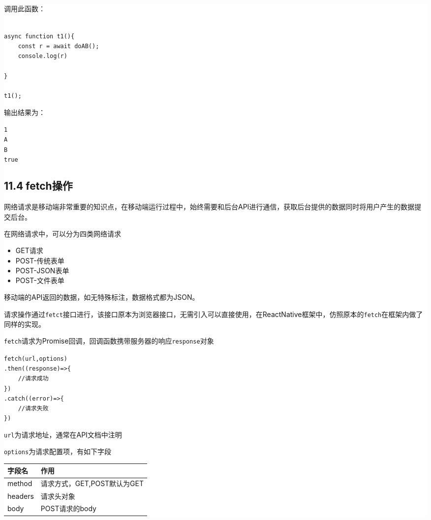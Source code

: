 调用此函数：

```

async function t1(){
	const r = await doAB();
	console.log(r)

}

t1();

```
输出结果为：

```
1
A
B
true
```

## 11.4 fetch操作

网络请求是移动端非常重要的知识点，在移动端运行过程中，始终需要和后台API进行通信，获取后台提供的数据同时将用户产生的数据提交后台。

在网络请求中，可以分为四类网络请求

* GET请求
* POST-传统表单
* POST-JSON表单
* POST-文件表单

移动端的API返回的数据，如无特殊标注，数据格式都为JSON。

请求操作通过`fetct`接口进行，该接口原本为浏览器接口，无需引入可以直接使用，在ReactNative框架中，仿照原本的`fetch`在框架内做了同样的实现。

`fetch`请求为Promise回调，回调函数携带服务器的响应`response`对象

```
fetch(url,options)
.then((response)=>{
	//请求成功
})
.catch((error)=>{
	//请求失败
})
```

`url`为请求地址，通常在API文档中注明

`options`为请求配置项，有如下字段

|字段名|作用|
|:---|:---|
|method|请求方式，GET,POST默认为GET|
|headers|请求头对象|
|body|POST请求的body|
